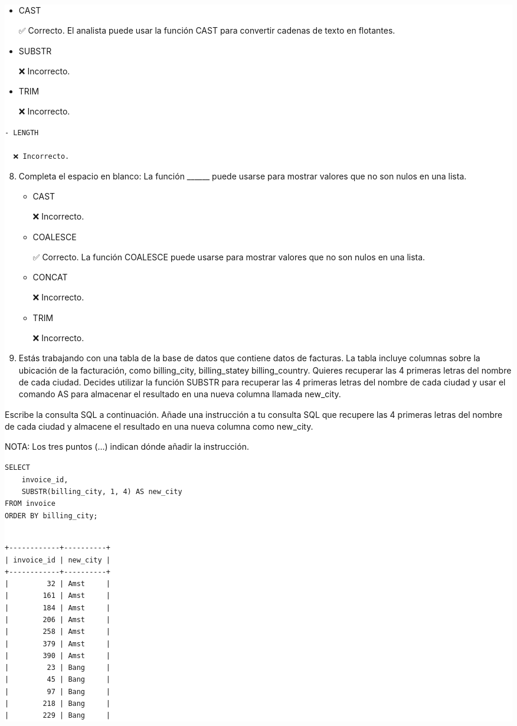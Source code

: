   - CAST
    
      ✅ Correcto. El analista puede usar la función CAST para convertir cadenas de texto en flotantes.
     
   - SUBSTR
    
      ❌ Incorrecto.

   - TRIM
    
      ❌ Incorrecto.

    - LENGTH 
    
      ❌ Incorrecto.


8. Completa el espacio en blanco: La función ______ puede usarse para mostrar valores que no son nulos en una lista.

   - CAST 
    
      ❌ Incorrecto.
     
   - COALESCE
    
      ✅ Correcto. La función COALESCE puede usarse para mostrar valores que no son nulos en una lista.

   - CONCAT
    
      ❌ Incorrecto.

    - TRIM 
    
      ❌ Incorrecto.


9. Estás trabajando con una tabla de la base de datos que contiene datos de facturas. La tabla incluye columnas sobre la ubicación de la facturación, como billing_city, billing_statey  billing_country. Quieres recuperar las 4 primeras letras del nombre de cada ciudad. Decides utilizar la función SUBSTR para recuperar las 4 primeras letras del nombre de cada ciudad y usar el comando AS para almacenar el resultado en una nueva columna llamada new_city.

Escribe la consulta SQL a continuación. Añade una instrucción a tu consulta SQL que recupere las 4 primeras letras del nombre de cada ciudad y almacene el resultado en una nueva columna como new_city.

NOTA: Los tres puntos (...) indican dónde añadir la instrucción.

```
SELECT 
    invoice_id,
    SUBSTR(billing_city, 1, 4) AS new_city
FROM invoice
ORDER BY billing_city;
   
```

```
+------------+----------+
| invoice_id | new_city |
+------------+----------+
|         32 | Amst     |
|        161 | Amst     |
|        184 | Amst     |
|        206 | Amst     |
|        258 | Amst     |
|        379 | Amst     |
|        390 | Amst     |
|         23 | Bang     |
|         45 | Bang     |
|         97 | Bang     |
|        218 | Bang     |
|        229 | Bang     |
```